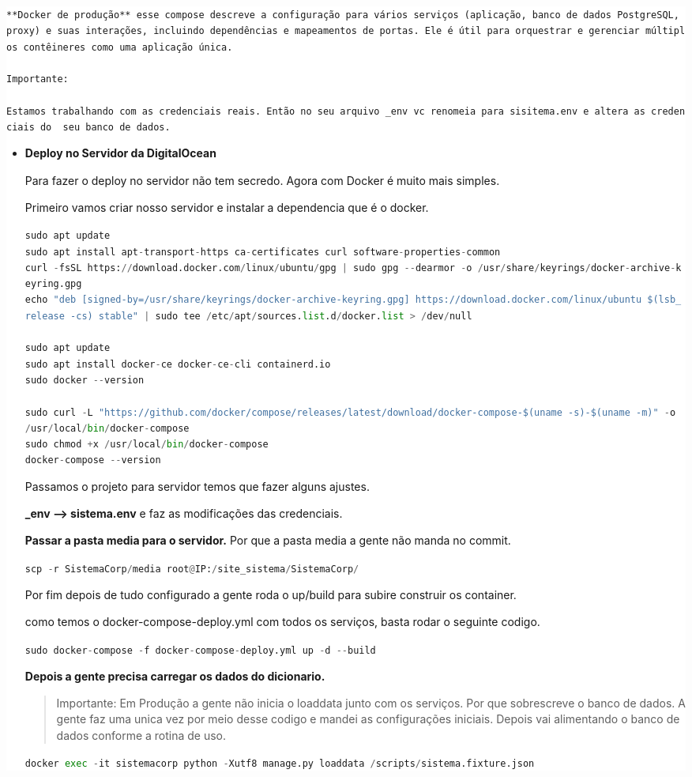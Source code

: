     **Docker de produção** esse compose descreve a configuração para vários serviços (aplicação, banco de dados PostgreSQL, proxy) e suas interações, incluindo dependências e mapeamentos de portas. Ele é útil para orquestrar e gerenciar múltiplos contêineres como uma aplicação única.
    
    Importante:
    
    Estamos trabalhando com as credenciais reais. Então no seu arquivo _env vc renomeia para sisitema.env e altera as credenciais do  seu banco de dados.
    
- **Deploy no Servidor da DigitalOcean**
    
    Para fazer o deploy no servidor não tem secredo. Agora com Docker é muito mais simples. 
    
    Primeiro vamos criar nosso servidor e instalar a dependencia que é o docker. 
    
    ```python
    sudo apt update
    sudo apt install apt-transport-https ca-certificates curl software-properties-common
    curl -fsSL https://download.docker.com/linux/ubuntu/gpg | sudo gpg --dearmor -o /usr/share/keyrings/docker-archive-keyring.gpg
    echo "deb [signed-by=/usr/share/keyrings/docker-archive-keyring.gpg] https://download.docker.com/linux/ubuntu $(lsb_release -cs) stable" | sudo tee /etc/apt/sources.list.d/docker.list > /dev/null
    
    sudo apt update
    sudo apt install docker-ce docker-ce-cli containerd.io
    sudo docker --version
    
    sudo curl -L "https://github.com/docker/compose/releases/latest/download/docker-compose-$(uname -s)-$(uname -m)" -o /usr/local/bin/docker-compose
    sudo chmod +x /usr/local/bin/docker-compose
    docker-compose --version
    ```
    
    Passamos o projeto para servidor temos que fazer alguns ajustes. 
    
    **_env —> sistema.env** e faz as modificações das credenciais. 
    
    **Passar a pasta media para o servidor.** Por que a pasta media a gente não manda no commit. 
    
    ```python
    scp -r SistemaCorp/media root@IP:/site_sistema/SistemaCorp/
    ```
    
    Por fim depois de tudo configurado a gente roda o up/build para subire construir os container.
    
    como temos o docker-compose-deploy.yml com todos os serviços, basta rodar o seguinte codigo.
    
    ```python
    sudo docker-compose -f docker-compose-deploy.yml up -d --build
    ```
    
    **Depois a gente precisa carregar os dados do dicionario.** 
    
    > Importante: Em Produção a gente não inicia o loaddata junto com os serviços. Por que sobrescreve o banco de dados. A gente faz uma unica vez por meio desse codigo e mandei as configurações iniciais. Depois vai alimentando o banco de dados conforme a rotina de uso.
    > 
    
    ```python
    docker exec -it sistemacorp python -Xutf8 manage.py loaddata /scripts/sistema.fixture.json
    ```
    
